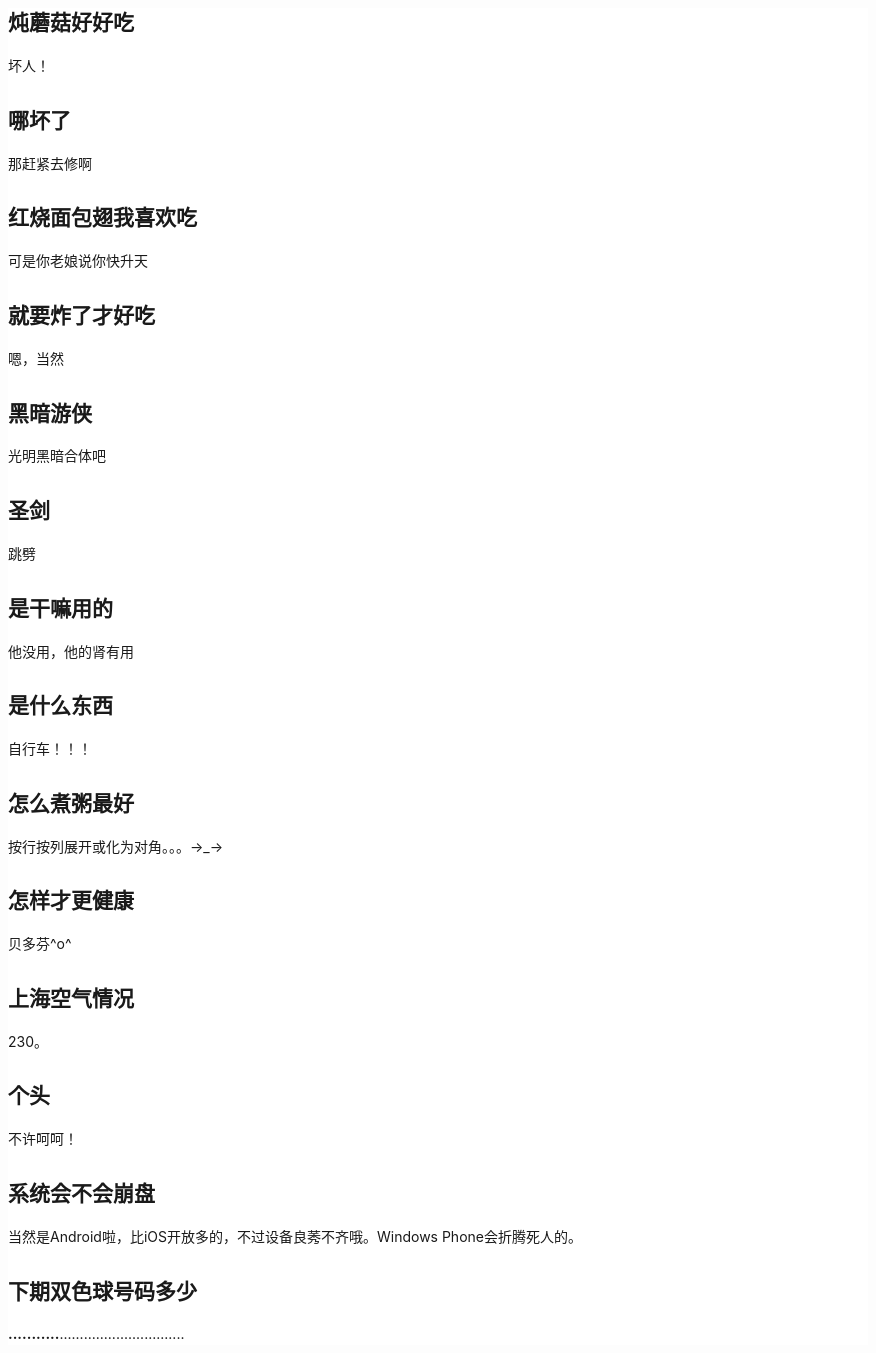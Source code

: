 ## 炖蘑菇好好吃
坏人！

## 哪坏了
那赶紧去修啊

## 红烧面包翅我喜欢吃
可是你老娘说你快升天

## 就要炸了才好吃
嗯，当然

## 黑暗游侠
光明黑暗合体吧

## 圣剑
跳劈

## 是干嘛用的
他没用，他的肾有用

## 是什么东西
自行车！！！

## 怎么煮粥最好
按行按列展开或化为对角。。。→_→

## 怎样才更健康
贝多芬^o^

## 上海空气情况
230。

## 个头
不许呵呵！

## 系统会不会崩盘
当然是Android啦，比iOS开放多的，不过设备良莠不齐哦。Windows Phone会折腾死人的。

## 下期双色球号码多少
******...........******...............................
